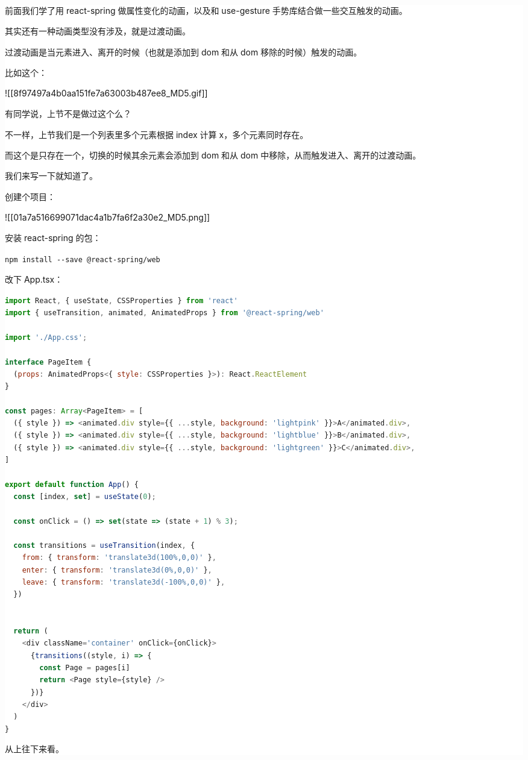 前面我们学了用 react-spring 做属性变化的动画，以及和 use-gesture 手势库结合做一些交互触发的动画。

其实还有一种动画类型没有涉及，就是过渡动画。

过渡动画是当元素进入、离开的时候（也就是添加到 dom 和从 dom 移除的时候）触发的动画。

比如这个：

![[8f97497a4b0aa151fe7a63003b487ee8_MD5.gif]]

有同学说，上节不是做过这个么？

不一样，上节我们是一个列表里多个元素根据 index 计算 x，多个元素同时存在。

而这个是只存在一个，切换的时候其余元素会添加到 dom 和从 dom 中移除，从而触发进入、离开的过渡动画。

我们来写一下就知道了。

创建个项目：

![[01a7a516699071dac4a1b7fa6f2a30e2_MD5.png]]

安装 react-spring 的包：

```shell
npm install --save @react-spring/web
```
改下 App.tsx：

```javascript
import React, { useState, CSSProperties } from 'react'
import { useTransition, animated, AnimatedProps } from '@react-spring/web'

import './App.css';

interface PageItem {
  (props: AnimatedProps<{ style: CSSProperties }>): React.ReactElement
}

const pages: Array<PageItem> = [
  ({ style }) => <animated.div style={{ ...style, background: 'lightpink' }}>A</animated.div>,
  ({ style }) => <animated.div style={{ ...style, background: 'lightblue' }}>B</animated.div>,
  ({ style }) => <animated.div style={{ ...style, background: 'lightgreen' }}>C</animated.div>,
]

export default function App() {
  const [index, set] = useState(0);

  const onClick = () => set(state => (state + 1) % 3);

  const transitions = useTransition(index, {
    from: { transform: 'translate3d(100%,0,0)' },
    enter: { transform: 'translate3d(0%,0,0)' },
    leave: { transform: 'translate3d(-100%,0,0)' },
  })


  return (
    <div className='container' onClick={onClick}>
      {transitions((style, i) => {
        const Page = pages[i]
        return <Page style={style} />
      })}
    </div>
  )
}
```
从上往下来看。
